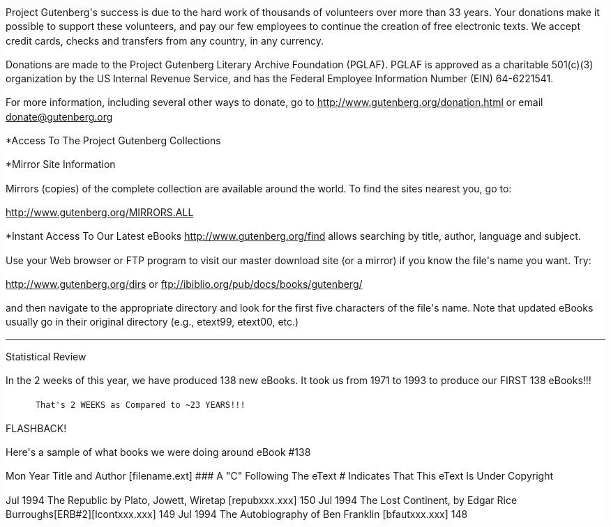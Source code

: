 Project Gutenberg's success is due to the hard work of thousands of
volunteers over more than 33 years.  Your donations make it possible
to support these volunteers, and pay our few employees to continue the
creation of free electronic texts.  We accept credit cards, checks and
transfers from any country, in any currency.

Donations are made to the Project Gutenberg Literary Archive Foundation
(PGLAF).  PGLAF is approved as a charitable 501(c)(3) organization by
the US Internal Revenue Service, and has the Federal Employee Information
Number (EIN) 64-6221541.

For more information, including several other ways to donate, go to
http://www.gutenberg.org/donation.html  or email donate@gutenberg.org


*Access To The Project Gutenberg Collections


*Mirror Site Information

Mirrors (copies) of the complete collection are available around the world.
To find the sites nearest you, go to:

http://www.gutenberg.org/MIRRORS.ALL


*Instant Access To Our Latest eBooks
http://www.gutenberg.org/find
allows searching by title, author, language and subject.

Use your Web browser or FTP program to visit our master download
site (or a mirror) if you know the file's name you want.  Try:

http://www.gutenberg.org/dirs
or
ftp://ibiblio.org/pub/docs/books/gutenberg/

and then navigate to the appropriate directory and look for the first
five characters of the file's name.  Note that updated eBooks usually
go in their original directory (e.g., etext99, etext00, etc.)


***


Statistical Review

In the 2 weeks of this year, we have produced 138 new eBooks.
It took us from 1971 to 1993 to produce our FIRST 138 eBooks!!!

          That's 2 WEEKS as Compared to ~23 YEARS!!!


FLASHBACK!

Here's a sample of what books we were doing around eBook #138

Mon Year Title and Author                                  [filename.ext] ###
A "C" Following The eText # Indicates That This eText Is Under Copyright

Jul 1994 The Republic by Plato, Jowett, Wiretap            [repubxxx.xxx]  150
Jul 1994 The Lost Continent, by Edgar Rice Burroughs[ERB#2][lcontxxx.xxx]  149
Jul 1994 The Autobiography of Ben Franklin                 [bfautxxx.xxx]  148
